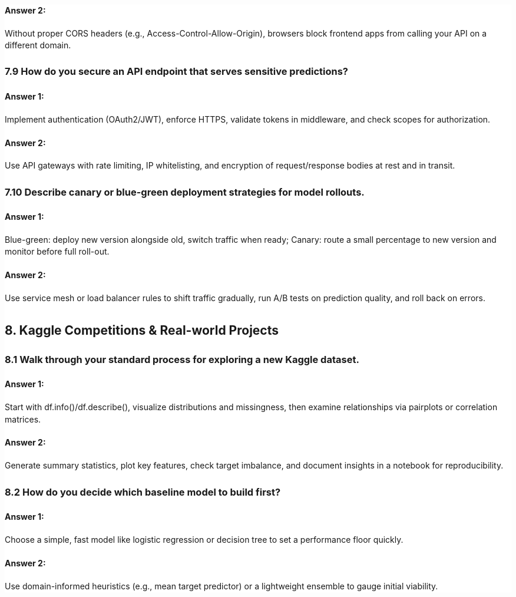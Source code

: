#### Answer 2:
Without proper CORS headers (e.g., Access-Control-Allow-Origin), browsers block frontend apps from calling your API on a different domain.

### 7.9 How do you secure an API endpoint that serves sensitive predictions?

#### Answer 1:
Implement authentication (OAuth2/JWT), enforce HTTPS, validate tokens in middleware, and check scopes for authorization.

#### Answer 2:
Use API gateways with rate limiting, IP whitelisting, and encryption of request/response bodies at rest and in transit.

### 7.10 Describe canary or blue-green deployment strategies for model rollouts.

#### Answer 1:
Blue-green: deploy new version alongside old, switch traffic when ready; Canary: route a small percentage to new version and monitor before full roll-out.

#### Answer 2:
Use service mesh or load balancer rules to shift traffic gradually, run A/B tests on prediction quality, and roll back on errors.

## 8. Kaggle Competitions & Real-world Projects

### 8.1 Walk through your standard process for exploring a new Kaggle dataset.

#### Answer 1:
Start with df.info()/df.describe(), visualize distributions and missingness, then examine relationships via pairplots or correlation matrices.

#### Answer 2:
Generate summary statistics, plot key features, check target imbalance, and document insights in a notebook for reproducibility.

### 8.2 How do you decide which baseline model to build first?

#### Answer 1:
Choose a simple, fast model like logistic regression or decision tree to set a performance floor quickly.

#### Answer 2:
Use domain-informed heuristics (e.g., mean target predictor) or a lightweight ensemble to gauge initial viability.

